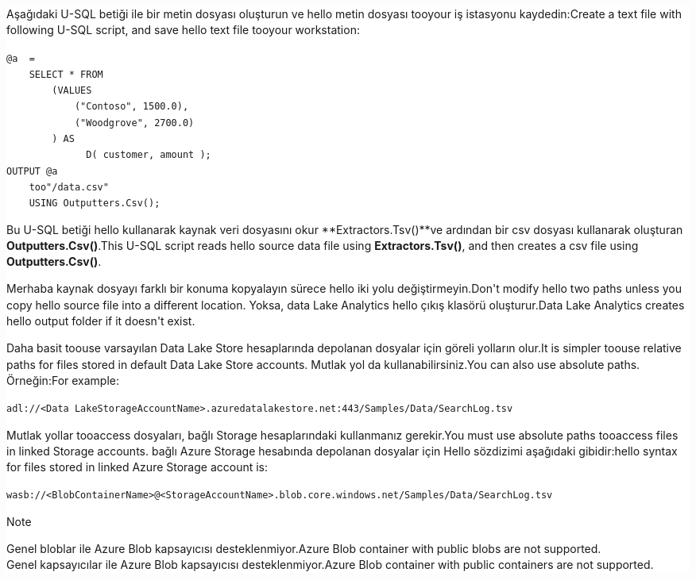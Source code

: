 <span data-ttu-id="54daa-148">Aşağıdaki U-SQL betiği ile bir metin dosyası oluşturun ve hello metin dosyası tooyour iş istasyonu kaydedin:</span><span class="sxs-lookup"><span data-stu-id="54daa-148">Create a text file with following U-SQL script, and save hello text file tooyour workstation:</span></span>

```
@a  = 
    SELECT * FROM 
        (VALUES
            ("Contoso", 1500.0),
            ("Woodgrove", 2700.0)
        ) AS 
              D( customer, amount );
OUTPUT @a
    too"/data.csv"
    USING Outputters.Csv();
```

<span data-ttu-id="54daa-149">Bu U-SQL betiği hello kullanarak kaynak veri dosyasını okur **Extractors.Tsv()**ve ardından bir csv dosyası kullanarak oluşturan **Outputters.Csv()**.</span><span class="sxs-lookup"><span data-stu-id="54daa-149">This U-SQL script reads hello source data file using **Extractors.Tsv()**, and then creates a csv file using **Outputters.Csv()**.</span></span>

<span data-ttu-id="54daa-150">Merhaba kaynak dosyayı farklı bir konuma kopyalayın sürece hello iki yolu değiştirmeyin.</span><span class="sxs-lookup"><span data-stu-id="54daa-150">Don't modify hello two paths unless you copy hello source file into a different location.</span></span>  <span data-ttu-id="54daa-151">Yoksa, data Lake Analytics hello çıkış klasörü oluşturur.</span><span class="sxs-lookup"><span data-stu-id="54daa-151">Data Lake Analytics creates hello output folder if it doesn't exist.</span></span>

<span data-ttu-id="54daa-152">Daha basit toouse varsayılan Data Lake Store hesaplarında depolanan dosyalar için göreli yolların olur.</span><span class="sxs-lookup"><span data-stu-id="54daa-152">It is simpler toouse relative paths for files stored in default Data Lake Store accounts.</span></span> <span data-ttu-id="54daa-153">Mutlak yol da kullanabilirsiniz.</span><span class="sxs-lookup"><span data-stu-id="54daa-153">You can also use absolute paths.</span></span>  <span data-ttu-id="54daa-154">Örneğin:</span><span class="sxs-lookup"><span data-stu-id="54daa-154">For example:</span></span>

```
adl://<Data LakeStorageAccountName>.azuredatalakestore.net:443/Samples/Data/SearchLog.tsv
```

<span data-ttu-id="54daa-155">Mutlak yollar tooaccess dosyaları, bağlı Storage hesaplarındaki kullanmanız gerekir.</span><span class="sxs-lookup"><span data-stu-id="54daa-155">You must use absolute paths tooaccess files in linked Storage accounts.</span></span>  <span data-ttu-id="54daa-156">bağlı Azure Storage hesabında depolanan dosyalar için Hello sözdizimi aşağıdaki gibidir:</span><span class="sxs-lookup"><span data-stu-id="54daa-156">hello syntax for files stored in linked Azure Storage account is:</span></span>

```
wasb://<BlobContainerName>@<StorageAccountName>.blob.core.windows.net/Samples/Data/SearchLog.tsv
```

> [!NOTE]
> <span data-ttu-id="54daa-157">Genel bloblar ile Azure Blob kapsayıcısı desteklenmiyor.</span><span class="sxs-lookup"><span data-stu-id="54daa-157">Azure Blob container with public blobs are not supported.</span></span>      
> <span data-ttu-id="54daa-158">Genel kapsayıcılar ile Azure Blob kapsayıcısı desteklenmiyor.</span><span class="sxs-lookup"><span data-stu-id="54daa-158">Azure Blob container with public containers are not supported.</span></span>      
>
